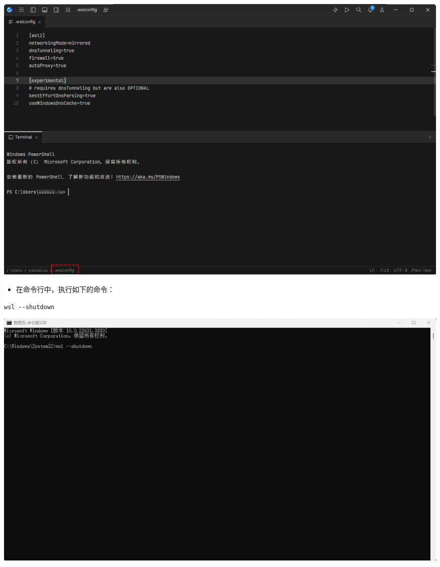 ![修改`%USERPROFILE%\.wslconfig`文件内容](./assets/29.png)

* 在命令行中，执行如下的命令：

```shell
wsl --shutdown
```

![命令行中，执行命令](./assets/30.gif)
